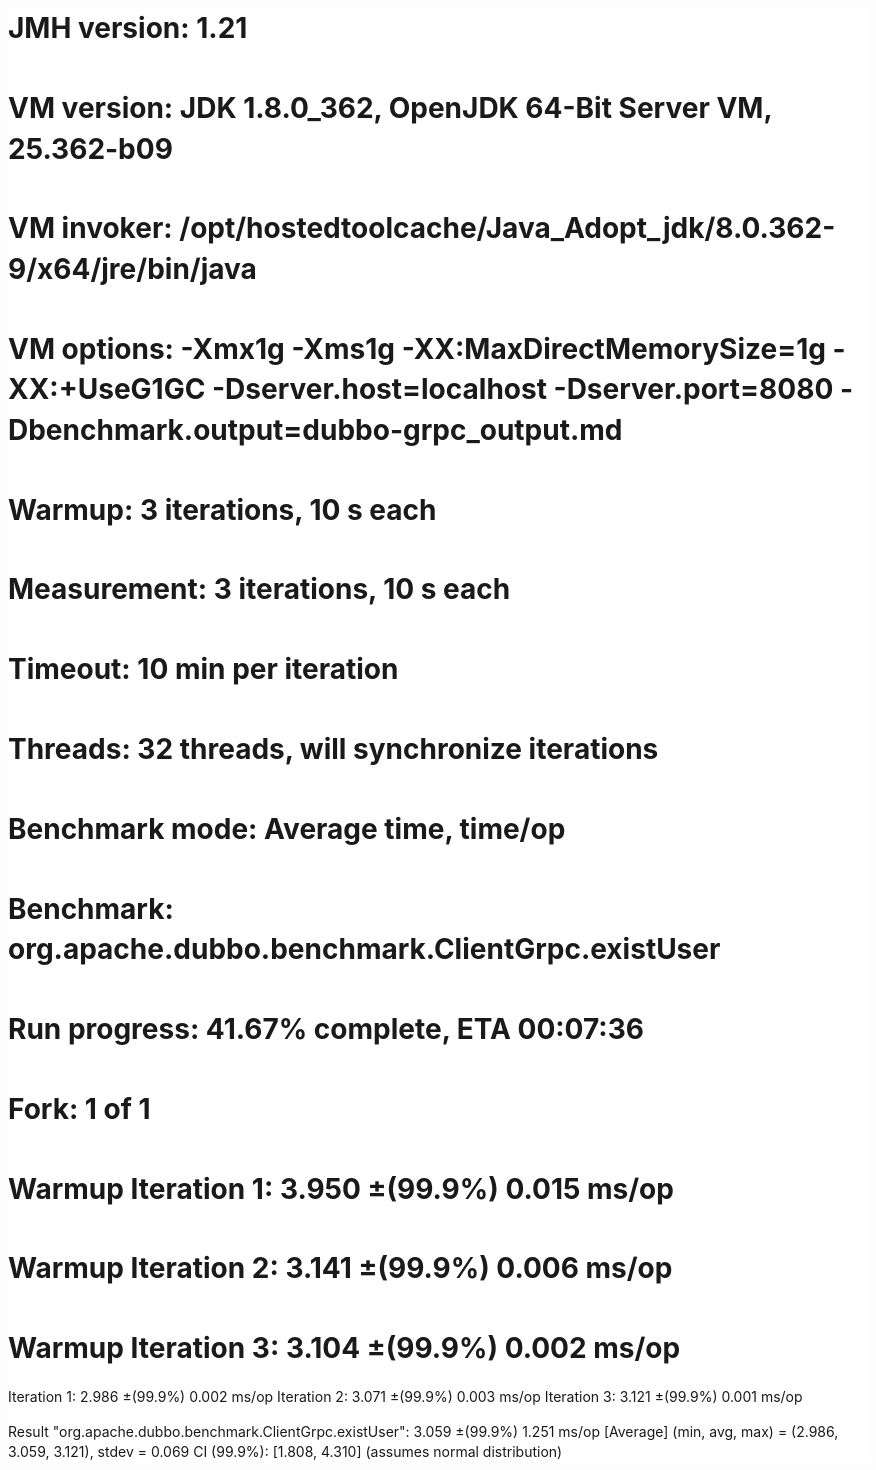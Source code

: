 
# JMH version: 1.21
# VM version: JDK 1.8.0_362, OpenJDK 64-Bit Server VM, 25.362-b09
# VM invoker: /opt/hostedtoolcache/Java_Adopt_jdk/8.0.362-9/x64/jre/bin/java
# VM options: -Xmx1g -Xms1g -XX:MaxDirectMemorySize=1g -XX:+UseG1GC -Dserver.host=localhost -Dserver.port=8080 -Dbenchmark.output=dubbo-grpc_output.md
# Warmup: 3 iterations, 10 s each
# Measurement: 3 iterations, 10 s each
# Timeout: 10 min per iteration
# Threads: 32 threads, will synchronize iterations
# Benchmark mode: Average time, time/op
# Benchmark: org.apache.dubbo.benchmark.ClientGrpc.existUser

# Run progress: 41.67% complete, ETA 00:07:36
# Fork: 1 of 1
# Warmup Iteration   1: 3.950 ±(99.9%) 0.015 ms/op
# Warmup Iteration   2: 3.141 ±(99.9%) 0.006 ms/op
# Warmup Iteration   3: 3.104 ±(99.9%) 0.002 ms/op
Iteration   1: 2.986 ±(99.9%) 0.002 ms/op
Iteration   2: 3.071 ±(99.9%) 0.003 ms/op
Iteration   3: 3.121 ±(99.9%) 0.001 ms/op


Result "org.apache.dubbo.benchmark.ClientGrpc.existUser":
  3.059 ±(99.9%) 1.251 ms/op [Average]
  (min, avg, max) = (2.986, 3.059, 3.121), stdev = 0.069
  CI (99.9%): [1.808, 4.310] (assumes normal distribution)
